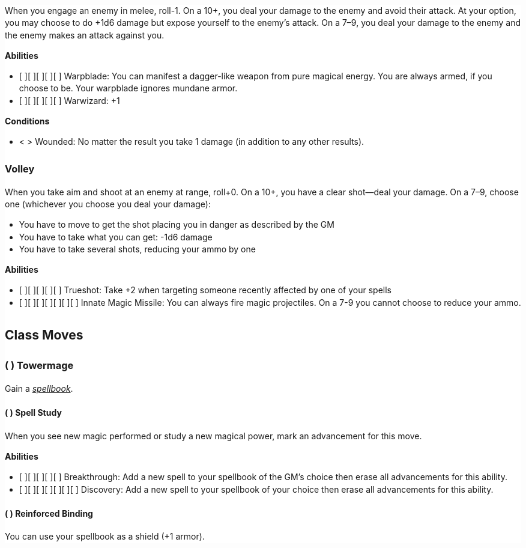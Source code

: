 When you engage an enemy in melee, roll-1. On a 10+, you deal your damage to
the enemy and avoid their attack. At your option, you may choose to do +1d6
damage but expose yourself to the enemy’s attack. On a 7–9, you deal your
damage to the enemy and the enemy makes an attack against you.

**Abilities**

* [ ][ ][ ][ ][ ] Warpblade: You can manifest a dagger-like weapon from pure
  magical energy. You are always armed, if you choose to be. Your warpblade
  ignores mundane armor.
* [ ][ ][ ][ ][ ] Warwizard: +1

**Conditions**

* < > Wounded: No matter the result you take 1 damage (in addition to any other
  results).

### Volley

When you take aim and shoot at an enemy at range, roll+0. On a 10+, you have a
clear shot—deal your damage. On a 7–9, choose one (whichever you choose you
deal your damage):

* You have to move to get the shot placing you in danger as described by the GM
* You have to take what you can get: -1d6 damage
* You have to take several shots, reducing your ammo by one

**Abilities**

* [ ][ ][ ][ ][ ] Trueshot: Take +2 when targeting someone recently affected by
  one of your spells
* [ ][ ][ ][ ][ ][ ][ ] Innate Magic Missile: You can always fire magic
  projectiles. On a 7-9 you cannot choose to reduce your ammo.

## Class Moves

### ( ) Towermage

Gain a _[spellbook](#spellbook)_.

#### ( ) Spell Study

When you see new magic performed or study a new magical power, mark an
advancement for this move.

**Abilities**

* [ ][ ][ ][ ][ ] Breakthrough: Add a new spell to your spellbook of the GM’s
  choice then erase all advancements for this ability.
* [ ][ ][ ][ ][ ][ ][ ] Discovery: Add a new spell to your spellbook of your
  choice then erase all advancements for this ability.

#### ( ) Reinforced Binding

You can use your spellbook as a shield (+1 armor).
